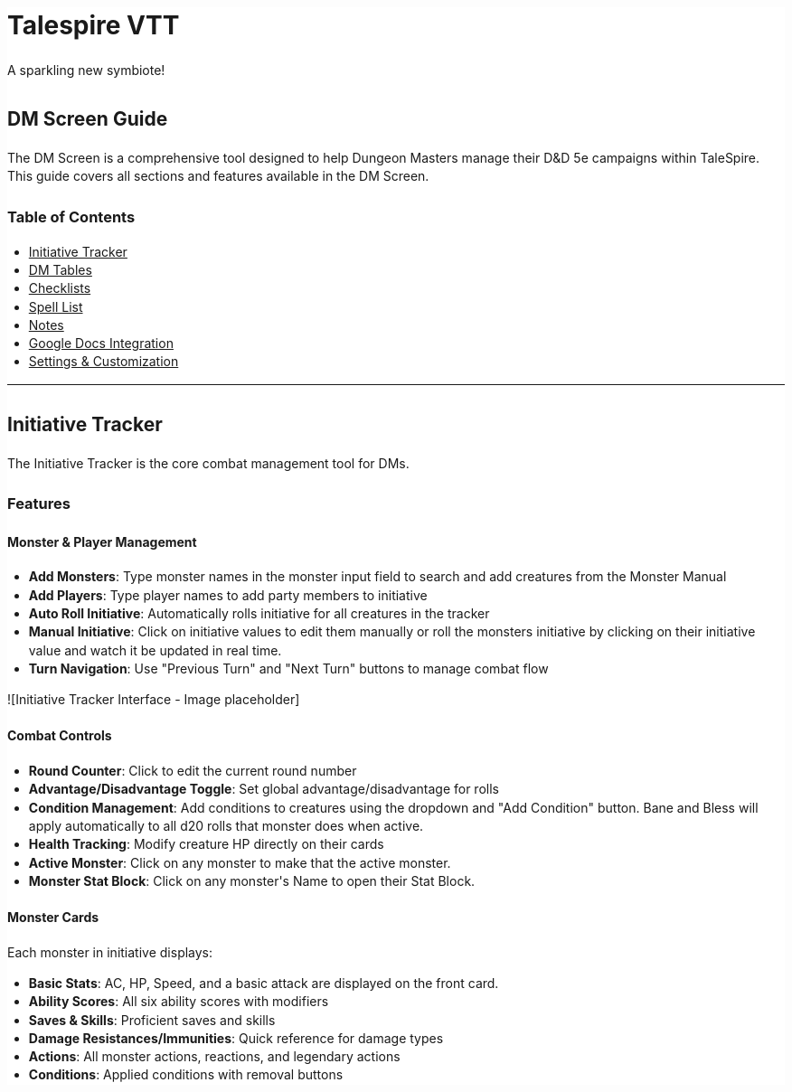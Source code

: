 # Talespire VTT

A sparkling new symbiote!

## DM Screen Guide

The DM Screen is a comprehensive tool designed to help Dungeon Masters manage their D&D 5e campaigns within TaleSpire. This guide covers all sections and features available in the DM Screen.

### Table of Contents
- [Initiative Tracker](#initiative-tracker)
- [DM Tables](#dm-tables)
- [Checklists](#checklists)
- [Spell List](#spell-list)
- [Notes](#notes)
- [Google Docs Integration](#google-docs-integration)
- [Settings & Customization](#settings--customization)

---

## Initiative Tracker

The Initiative Tracker is the core combat management tool for DMs.

### Features

#### Monster & Player Management
- **Add Monsters**: Type monster names in the monster input field to search and add creatures from the Monster Manual
- **Add Players**: Type player names to add party members to initiative
- **Auto Roll Initiative**: Automatically rolls initiative for all creatures in the tracker
- **Manual Initiative**: Click on initiative values to edit them manually or roll the monsters initiative by clicking on their initiative value and watch it be updated in real time. 
- **Turn Navigation**: Use "Previous Turn" and "Next Turn" buttons to manage combat flow

![Initiative Tracker Interface - Image placeholder]

#### Combat Controls
- **Round Counter**: Click to edit the current round number
- **Advantage/Disadvantage Toggle**: Set global advantage/disadvantage for rolls
- **Condition Management**: Add conditions to creatures using the dropdown and "Add Condition" button. Bane and Bless will apply automatically to all d20 rolls that monster does when active.
- **Health Tracking**: Modify creature HP directly on their cards
- **Active Monster**: Click on any monster to make that the active monster. 
- **Monster Stat Block**: Click on any monster's Name to open their Stat Block. 

#### Monster Cards
Each monster in initiative displays:
- **Basic Stats**: AC, HP, Speed, and a basic attack are displayed on the front card. 
- **Ability Scores**: All six ability scores with modifiers
- **Saves & Skills**: Proficient saves and skills
- **Damage Resistances/Immunities**: Quick reference for damage types
- **Actions**: All monster actions, reactions, and legendary actions
- **Conditions**: Applied conditions with removal buttons
